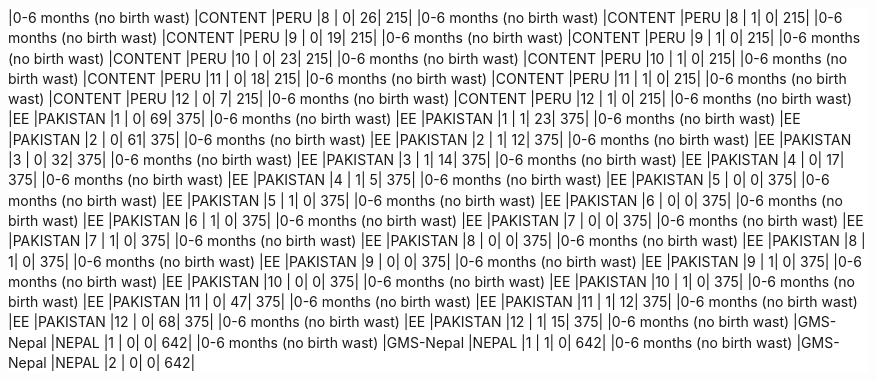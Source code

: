 |0-6 months (no birth wast)  |CONTENT        |PERU                         |8     |           0|     26|   215|
|0-6 months (no birth wast)  |CONTENT        |PERU                         |8     |           1|      0|   215|
|0-6 months (no birth wast)  |CONTENT        |PERU                         |9     |           0|     19|   215|
|0-6 months (no birth wast)  |CONTENT        |PERU                         |9     |           1|      0|   215|
|0-6 months (no birth wast)  |CONTENT        |PERU                         |10    |           0|     23|   215|
|0-6 months (no birth wast)  |CONTENT        |PERU                         |10    |           1|      0|   215|
|0-6 months (no birth wast)  |CONTENT        |PERU                         |11    |           0|     18|   215|
|0-6 months (no birth wast)  |CONTENT        |PERU                         |11    |           1|      0|   215|
|0-6 months (no birth wast)  |CONTENT        |PERU                         |12    |           0|      7|   215|
|0-6 months (no birth wast)  |CONTENT        |PERU                         |12    |           1|      0|   215|
|0-6 months (no birth wast)  |EE             |PAKISTAN                     |1     |           0|     69|   375|
|0-6 months (no birth wast)  |EE             |PAKISTAN                     |1     |           1|     23|   375|
|0-6 months (no birth wast)  |EE             |PAKISTAN                     |2     |           0|     61|   375|
|0-6 months (no birth wast)  |EE             |PAKISTAN                     |2     |           1|     12|   375|
|0-6 months (no birth wast)  |EE             |PAKISTAN                     |3     |           0|     32|   375|
|0-6 months (no birth wast)  |EE             |PAKISTAN                     |3     |           1|     14|   375|
|0-6 months (no birth wast)  |EE             |PAKISTAN                     |4     |           0|     17|   375|
|0-6 months (no birth wast)  |EE             |PAKISTAN                     |4     |           1|      5|   375|
|0-6 months (no birth wast)  |EE             |PAKISTAN                     |5     |           0|      0|   375|
|0-6 months (no birth wast)  |EE             |PAKISTAN                     |5     |           1|      0|   375|
|0-6 months (no birth wast)  |EE             |PAKISTAN                     |6     |           0|      0|   375|
|0-6 months (no birth wast)  |EE             |PAKISTAN                     |6     |           1|      0|   375|
|0-6 months (no birth wast)  |EE             |PAKISTAN                     |7     |           0|      0|   375|
|0-6 months (no birth wast)  |EE             |PAKISTAN                     |7     |           1|      0|   375|
|0-6 months (no birth wast)  |EE             |PAKISTAN                     |8     |           0|      0|   375|
|0-6 months (no birth wast)  |EE             |PAKISTAN                     |8     |           1|      0|   375|
|0-6 months (no birth wast)  |EE             |PAKISTAN                     |9     |           0|      0|   375|
|0-6 months (no birth wast)  |EE             |PAKISTAN                     |9     |           1|      0|   375|
|0-6 months (no birth wast)  |EE             |PAKISTAN                     |10    |           0|      0|   375|
|0-6 months (no birth wast)  |EE             |PAKISTAN                     |10    |           1|      0|   375|
|0-6 months (no birth wast)  |EE             |PAKISTAN                     |11    |           0|     47|   375|
|0-6 months (no birth wast)  |EE             |PAKISTAN                     |11    |           1|     12|   375|
|0-6 months (no birth wast)  |EE             |PAKISTAN                     |12    |           0|     68|   375|
|0-6 months (no birth wast)  |EE             |PAKISTAN                     |12    |           1|     15|   375|
|0-6 months (no birth wast)  |GMS-Nepal      |NEPAL                        |1     |           0|      0|   642|
|0-6 months (no birth wast)  |GMS-Nepal      |NEPAL                        |1     |           1|      0|   642|
|0-6 months (no birth wast)  |GMS-Nepal      |NEPAL                        |2     |           0|      0|   642|